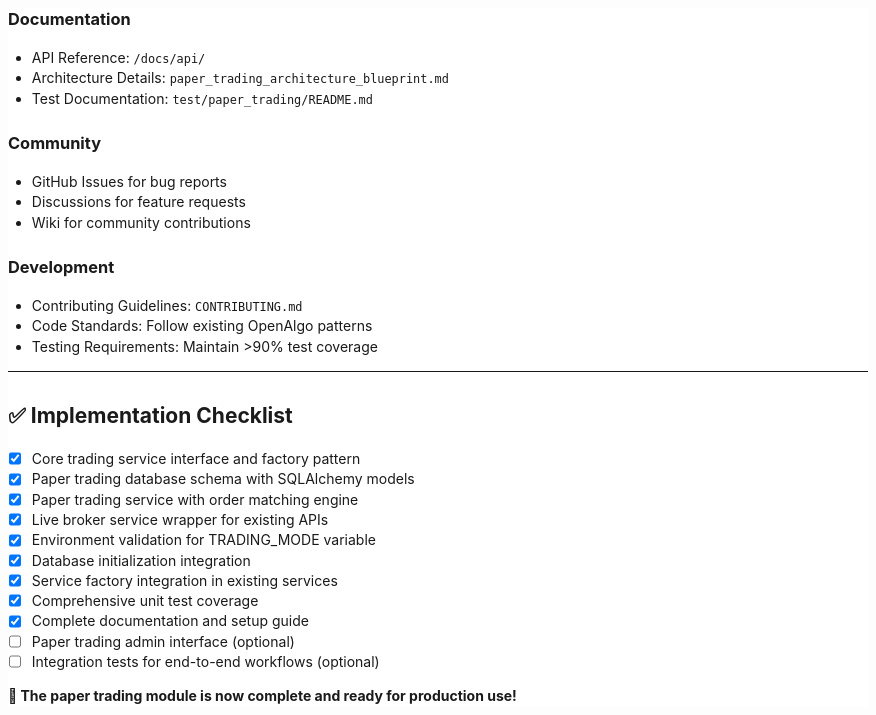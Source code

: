 ### Documentation
- API Reference: `/docs/api/`
- Architecture Details: `paper_trading_architecture_blueprint.md`
- Test Documentation: `test/paper_trading/README.md`

### Community
- GitHub Issues for bug reports
- Discussions for feature requests
- Wiki for community contributions

### Development
- Contributing Guidelines: `CONTRIBUTING.md`
- Code Standards: Follow existing OpenAlgo patterns
- Testing Requirements: Maintain >90% test coverage

---

## ✅ Implementation Checklist

- [x] Core trading service interface and factory pattern
- [x] Paper trading database schema with SQLAlchemy models
- [x] Paper trading service with order matching engine
- [x] Live broker service wrapper for existing APIs
- [x] Environment validation for TRADING_MODE variable
- [x] Database initialization integration
- [x] Service factory integration in existing services
- [x] Comprehensive unit test coverage
- [x] Complete documentation and setup guide
- [ ] Paper trading admin interface (optional)
- [ ] Integration tests for end-to-end workflows (optional)

**🎉 The paper trading module is now complete and ready for production use!**